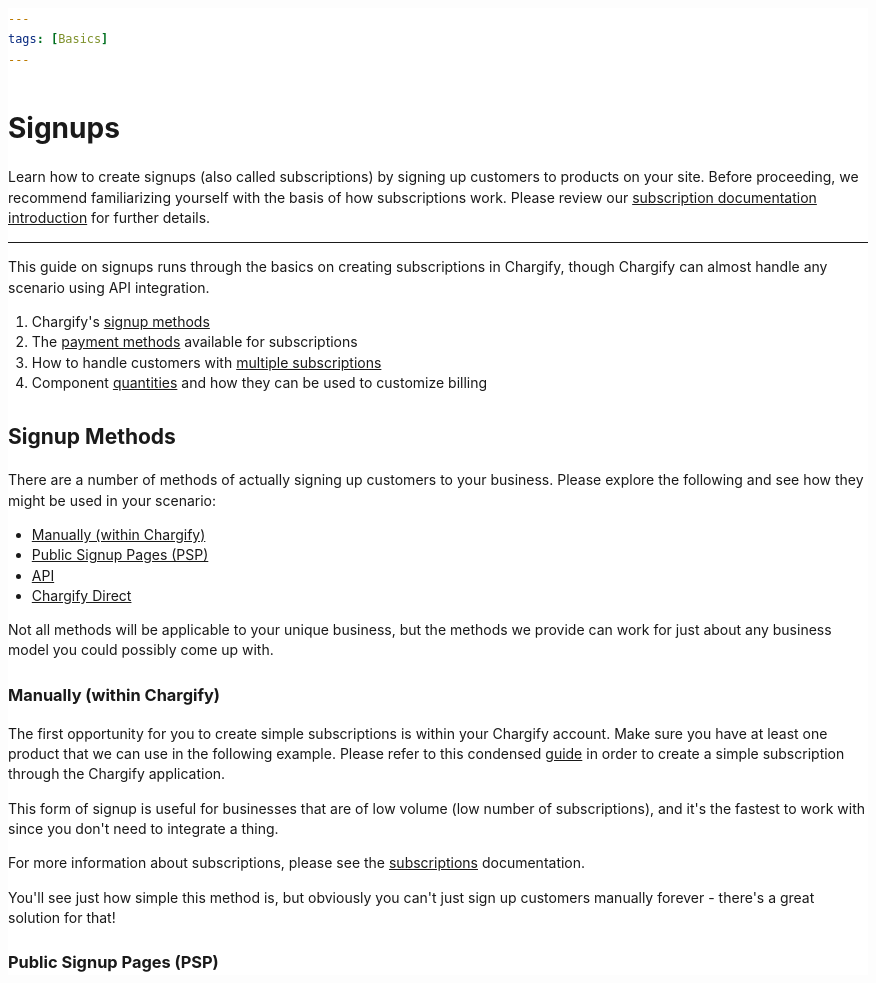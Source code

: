 ```yaml
---
tags: [Basics]
---
```


# Signups

Learn how to create signups (also called subscriptions) by signing up customers to products on your site. Before proceeding, we recommend familiarizing yourself with the  basis of how subscriptions work. Please review our [subscription documentation introduction](https://help.chargify.com/subscriptions/subscription-intro.html) for further details. 

----------

This guide on signups runs through the basics on creating subscriptions in Chargify, though Chargify can almost handle any scenario using API integration.

1. Chargify's [signup methods](#signup-methods)
2. The [payment methods](#payment-methods) available for subscriptions
3. How to handle customers with [multiple subscriptions](#multiple-subscriptions)
4. Component [quantities](#components) and how they can be used to customize billing

## Signup Methods

There are a number of methods of actually signing up customers to your business. Please explore the following and see how they might be used in your scenario:

* [Manually (within Chargify)](https://help.chargify.com/subscriptions/new-subscriptions.html)
* [Public Signup Pages (PSP)](https://help.chargify.com/public-pages/signup-details.html)
* [API](#api)
* [Chargify Direct](#chargify-direct)

Not all methods will be applicable to your unique business, but the methods we provide can work for just about any business model you could possibly come up with.

### Manually (within Chargify)

The first opportunity for you to create simple subscriptions is within your Chargify account. Make sure you have at least one product that we can use in the following example. Please refer to this condensed [guide](https://help.chargify.com/subscriptions/new-subscriptions.html) in order to create a simple subscription through the Chargify application.

This form of signup is useful for businesses that are of low volume (low number of subscriptions), and it's the fastest to work with since you don't need to integrate a thing.

For more information about subscriptions, please see the [subscriptions](https://help.chargify.com/subscriptions/subscription-intro.html) documentation.

You'll see just how simple this method is, but obviously you can't just sign up customers manually forever - there's a great solution for that!

### Public Signup Pages (PSP)
